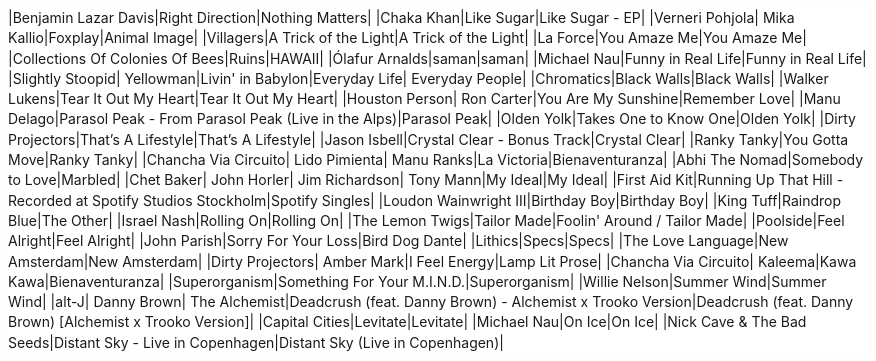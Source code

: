 |Benjamin Lazar Davis|Right Direction|Nothing Matters|
|Chaka Khan|Like Sugar|Like Sugar - EP|
|Verneri Pohjola| Mika Kallio|Foxplay|Animal Image|
|Villagers|A Trick of the Light|A Trick of the Light|
|La Force|You Amaze Me|You Amaze Me|
|Collections Of Colonies Of Bees|Ruins|HAWAII|
|Ólafur Arnalds|saman|saman|
|Michael Nau|Funny in Real Life|Funny in Real Life|
|Slightly Stoopid| Yellowman|Livin' in Babylon|Everyday Life| Everyday People|
|Chromatics|Black Walls|Black Walls|
|Walker Lukens|Tear It Out My Heart|Tear It Out My Heart|
|Houston Person| Ron Carter|You Are My Sunshine|Remember Love|
|Manu Delago|Parasol Peak - From Parasol Peak (Live in the Alps)|Parasol Peak|
|Olden Yolk|Takes One to Know One|Olden Yolk|
|Dirty Projectors|That’s A Lifestyle|That’s A Lifestyle|
|Jason Isbell|Crystal Clear - Bonus Track|Crystal Clear|
|Ranky Tanky|You Gotta Move|Ranky Tanky|
|Chancha Via Circuito| Lido Pimienta| Manu Ranks|La Victoria|Bienaventuranza|
|Abhi The Nomad|Somebody to Love|Marbled|
|Chet Baker| John Horler| Jim Richardson| Tony Mann|My Ideal|My Ideal|
|First Aid Kit|Running Up That Hill - Recorded at Spotify Studios Stockholm|Spotify Singles|
|Loudon Wainwright III|Birthday Boy|Birthday Boy|
|King Tuff|Raindrop Blue|The Other|
|Israel Nash|Rolling On|Rolling On|
|The Lemon Twigs|Tailor Made|Foolin' Around / Tailor Made|
|Poolside|Feel Alright|Feel Alright|
|John Parish|Sorry For Your Loss|Bird Dog Dante|
|Lithics|Specs|Specs|
|The Love Language|New Amsterdam|New Amsterdam|
|Dirty Projectors| Amber Mark|I Feel Energy|Lamp Lit Prose|
|Chancha Via Circuito| Kaleema|Kawa Kawa|Bienaventuranza|
|Superorganism|Something For Your M.I.N.D.|Superorganism|
|Willie Nelson|Summer Wind|Summer Wind|
|alt-J| Danny Brown| The Alchemist|Deadcrush (feat. Danny Brown) - Alchemist x Trooko Version|Deadcrush (feat. Danny Brown) [Alchemist x Trooko Version]|
|Capital Cities|Levitate|Levitate|
|Michael Nau|On Ice|On Ice|
|Nick Cave & The Bad Seeds|Distant Sky - Live in Copenhagen|Distant Sky (Live in Copenhagen)|